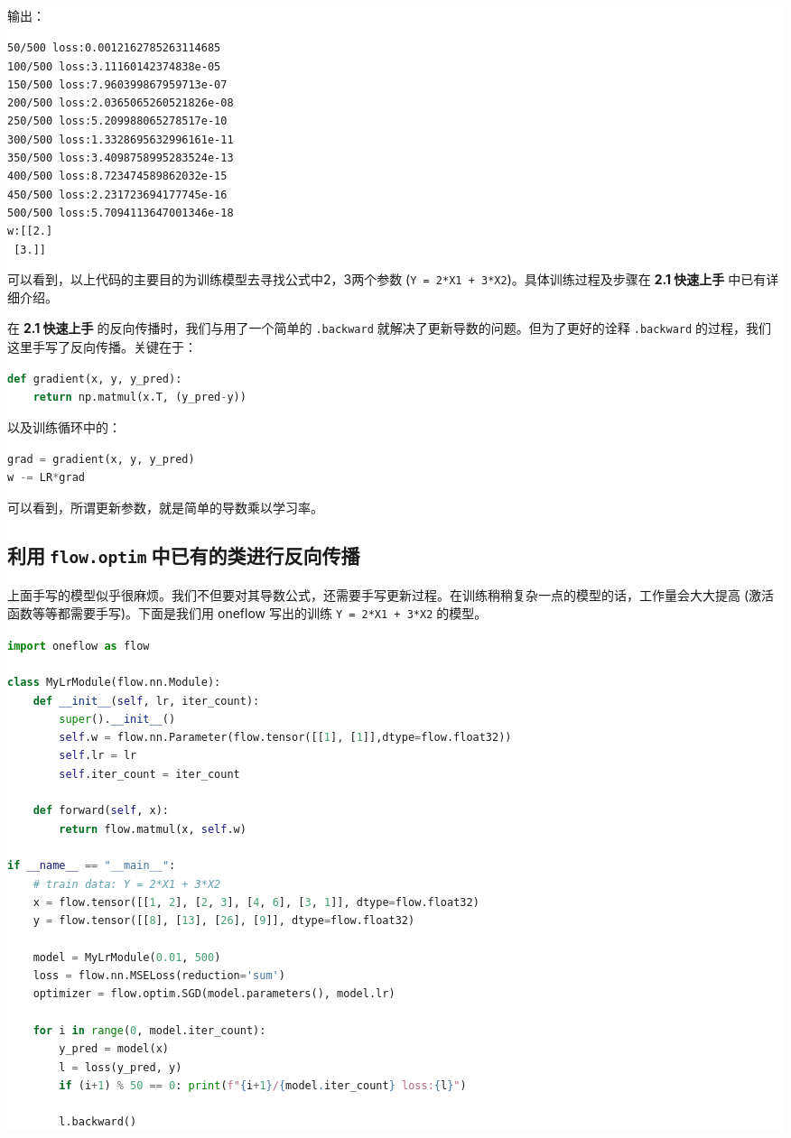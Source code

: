 输出：

```shell
50/500 loss:0.0012162785263114685
100/500 loss:3.11160142374838e-05
150/500 loss:7.960399867959713e-07
200/500 loss:2.0365065260521826e-08
250/500 loss:5.209988065278517e-10
300/500 loss:1.3328695632996161e-11
350/500 loss:3.4098758995283524e-13
400/500 loss:8.723474589862032e-15
450/500 loss:2.231723694177745e-16
500/500 loss:5.7094113647001346e-18
w:[[2.]
 [3.]]
```

可以看到，以上代码的主要目的为训练模型去寻找公式中2，3两个参数 (`Y = 2*X1 + 3*X2`)。具体训练过程及步骤在 **2.1 快速上手** 中已有详细介绍。

在 **2.1 快速上手** 的反向传播时，我们与用了一个简单的 `.backward` 就解决了更新导数的问题。但为了更好的诠释 `.backward` 的过程，我们这里手写了反向传播。关键在于：

```python
def gradient(x, y, y_pred):
    return np.matmul(x.T, (y_pred-y))
```

以及训练循环中的：

```python
grad = gradient(x, y, y_pred)
w -= LR*grad
```

可以看到，所谓更新参数，就是简单的导数乘以学习率。

## 利用 `flow.optim` 中已有的类进行反向传播

上面手写的模型似乎很麻烦。我们不但要对其导数公式，还需要手写更新过程。在训练稍稍复杂一点的模型的话，工作量会大大提高 (激活函数等等都需要手写)。下面是我们用 oneflow 写出的训练 `Y = 2*X1 + 3*X2` 的模型。

```python
import oneflow as flow

class MyLrModule(flow.nn.Module):
    def __init__(self, lr, iter_count):
        super().__init__()
        self.w = flow.nn.Parameter(flow.tensor([[1], [1]],dtype=flow.float32))
        self.lr = lr
        self.iter_count = iter_count

    def forward(self, x):
        return flow.matmul(x, self.w)

if __name__ == "__main__":
    # train data: Y = 2*X1 + 3*X2
    x = flow.tensor([[1, 2], [2, 3], [4, 6], [3, 1]], dtype=flow.float32)
    y = flow.tensor([[8], [13], [26], [9]], dtype=flow.float32)

    model = MyLrModule(0.01, 500)
    loss = flow.nn.MSELoss(reduction='sum')
    optimizer = flow.optim.SGD(model.parameters(), model.lr)

    for i in range(0, model.iter_count):
        y_pred = model(x)
        l = loss(y_pred, y)
        if (i+1) % 50 == 0: print(f"{i+1}/{model.iter_count} loss:{l}")

        l.backward()
```